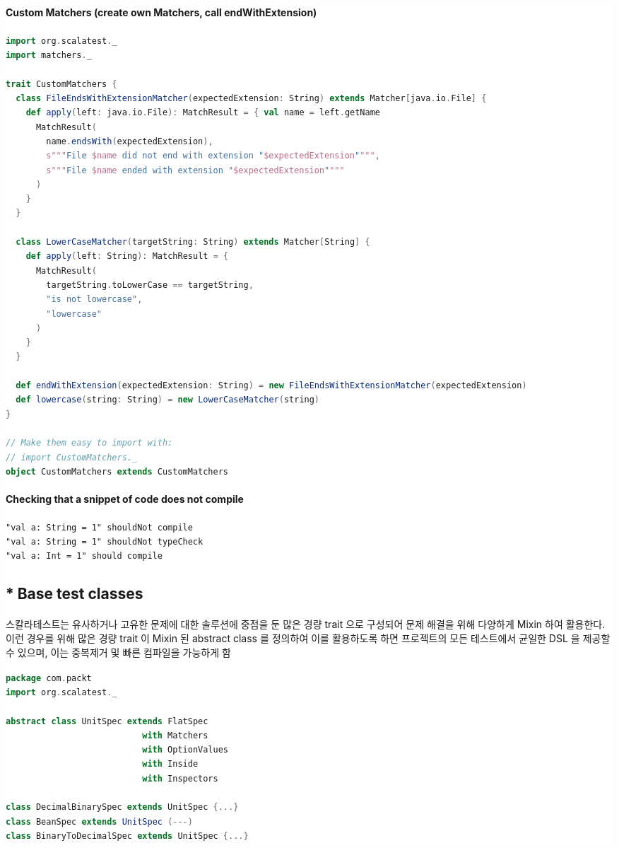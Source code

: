 #### Custom Matchers (create own Matchers, call endWithExtension)
```scala
import org.scalatest._
import matchers._

trait CustomMatchers {
  class FileEndsWithExtensionMatcher(expectedExtension: String) extends Matcher[java.io.File] {
    def apply(left: java.io.File): MatchResult = { val name = left.getName
      MatchResult(
        name.endsWith(expectedExtension),
        s"""File $name did not end with extension "$expectedExtension"""",
        s"""File $name ended with extension "$expectedExtension""""
      )
    }
  }

  class LowerCaseMatcher(targetString: String) extends Matcher[String] {
    def apply(left: String): MatchResult = {
      MatchResult(
        targetString.toLowerCase == targetString,
        "is not lowercase",
        "lowercase"
      )
    }
  }

  def endWithExtension(expectedExtension: String) = new FileEndsWithExtensionMatcher(expectedExtension)
  def lowercase(string: String) = new LowerCaseMatcher(string)
}

// Make them easy to import with:
// import CustomMatchers._
object CustomMatchers extends CustomMatchers
```

#### Checking that a snippet of code does not compile
```
"val a: String = 1" shouldNot compile
"val a: String = 1" shouldNot typeCheck
"val a: Int = 1" should compile
```


## * Base test classes
스칼라테스트는 유사하거나 고유한 문제에 대한 솔루션에 중점을 둔 많은 경량 trait 으로 구성되어 문제 해결을 위해 다양하게 Mixin 하여 활용한다.
이런 경우를 위해 많은 경량 trait 이 Mixin 된 abstract class 를 정의하여 이를 활용하도록 하면 프로젝트의 모든 테스트에서 균일한 DSL 을 제공할 수 있으며,
이는 중복제거 및 빠른 컴파일을 가능하게 함
```scala
package com.packt
import org.scalatest._

abstract class UnitSpec extends FlatSpec
                           with Matchers
                           with OptionValues
                           with Inside
                           with Inspectors
                           
class DecimalBinarySpec extends UnitSpec {...}
class BeanSpec extends UnitSpec (---)
class BinaryToDecimalSpec extends UnitSpec {...}
``` 
